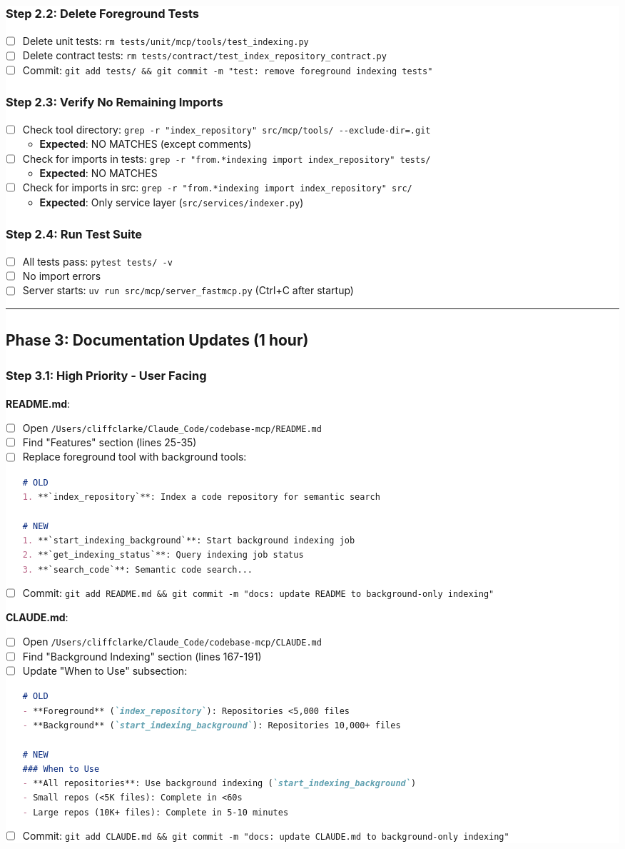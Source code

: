 ### Step 2.2: Delete Foreground Tests
- [ ] Delete unit tests: `rm tests/unit/mcp/tools/test_indexing.py`
- [ ] Delete contract tests: `rm tests/contract/test_index_repository_contract.py`
- [ ] Commit: `git add tests/ && git commit -m "test: remove foreground indexing tests"`

### Step 2.3: Verify No Remaining Imports
- [ ] Check tool directory: `grep -r "index_repository" src/mcp/tools/ --exclude-dir=.git`
  - **Expected**: NO MATCHES (except comments)
- [ ] Check for imports in tests: `grep -r "from.*indexing import index_repository" tests/`
  - **Expected**: NO MATCHES
- [ ] Check for imports in src: `grep -r "from.*indexing import index_repository" src/`
  - **Expected**: Only service layer (`src/services/indexer.py`)

### Step 2.4: Run Test Suite
- [ ] All tests pass: `pytest tests/ -v`
- [ ] No import errors
- [ ] Server starts: `uv run src/mcp/server_fastmcp.py` (Ctrl+C after startup)

---

## Phase 3: Documentation Updates (1 hour)

### Step 3.1: High Priority - User Facing

**README.md**:
- [ ] Open `/Users/cliffclarke/Claude_Code/codebase-mcp/README.md`
- [ ] Find "Features" section (lines 25-35)
- [ ] Replace foreground tool with background tools:
  ```markdown
  # OLD
  1. **`index_repository`**: Index a code repository for semantic search

  # NEW
  1. **`start_indexing_background`**: Start background indexing job
  2. **`get_indexing_status`**: Query indexing job status
  3. **`search_code`**: Semantic code search...
  ```
- [ ] Commit: `git add README.md && git commit -m "docs: update README to background-only indexing"`

**CLAUDE.md**:
- [ ] Open `/Users/cliffclarke/Claude_Code/codebase-mcp/CLAUDE.md`
- [ ] Find "Background Indexing" section (lines 167-191)
- [ ] Update "When to Use" subsection:
  ```markdown
  # OLD
  - **Foreground** (`index_repository`): Repositories <5,000 files
  - **Background** (`start_indexing_background`): Repositories 10,000+ files

  # NEW
  ### When to Use
  - **All repositories**: Use background indexing (`start_indexing_background`)
  - Small repos (<5K files): Complete in <60s
  - Large repos (10K+ files): Complete in 5-10 minutes
  ```
- [ ] Commit: `git add CLAUDE.md && git commit -m "docs: update CLAUDE.md to background-only indexing"`
